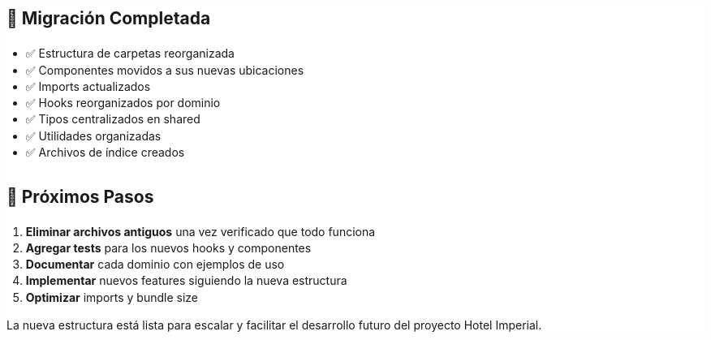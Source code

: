 ## 🔧 Migración Completada

- ✅ Estructura de carpetas reorganizada
- ✅ Componentes movidos a sus nuevas ubicaciones
- ✅ Imports actualizados
- ✅ Hooks reorganizados por dominio
- ✅ Tipos centralizados en shared
- ✅ Utilidades organizadas
- ✅ Archivos de índice creados

## 📝 Próximos Pasos

1. **Eliminar archivos antiguos** una vez verificado que todo funciona
2. **Agregar tests** para los nuevos hooks y componentes
3. **Documentar** cada dominio con ejemplos de uso
4. **Implementar** nuevos features siguiendo la nueva estructura
5. **Optimizar** imports y bundle size

La nueva estructura está lista para escalar y facilitar el desarrollo futuro del proyecto Hotel Imperial.

